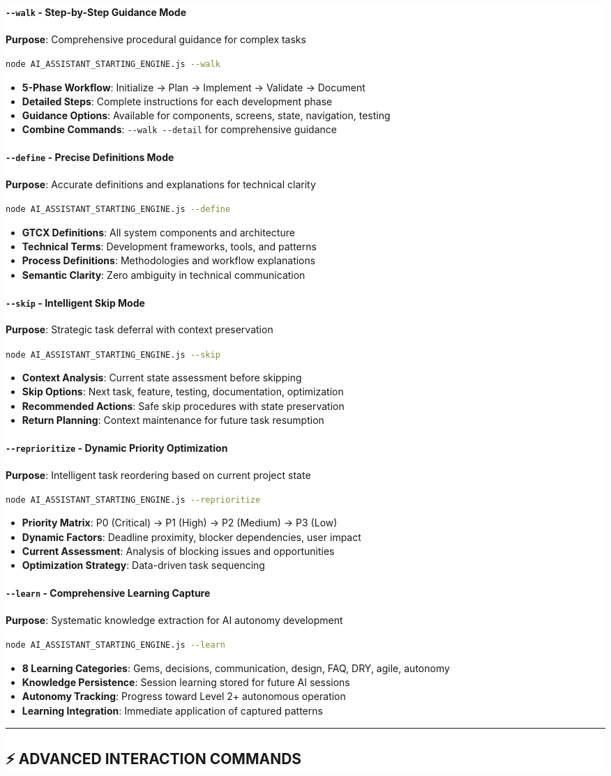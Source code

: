 #### `--walk` - Step-by-Step Guidance Mode
**Purpose**: Comprehensive procedural guidance for complex tasks
```bash
node AI_ASSISTANT_STARTING_ENGINE.js --walk
```
- **5-Phase Workflow**: Initialize → Plan → Implement → Validate → Document
- **Detailed Steps**: Complete instructions for each development phase
- **Guidance Options**: Available for components, screens, state, navigation, testing
- **Combine Commands**: `--walk --detail` for comprehensive guidance

#### `--define` - Precise Definitions Mode
**Purpose**: Accurate definitions and explanations for technical clarity
```bash
node AI_ASSISTANT_STARTING_ENGINE.js --define
```
- **GTCX Definitions**: All system components and architecture
- **Technical Terms**: Development frameworks, tools, and patterns
- **Process Definitions**: Methodologies and workflow explanations
- **Semantic Clarity**: Zero ambiguity in technical communication

#### `--skip` - Intelligent Skip Mode
**Purpose**: Strategic task deferral with context preservation
```bash
node AI_ASSISTANT_STARTING_ENGINE.js --skip
```
- **Context Analysis**: Current state assessment before skipping
- **Skip Options**: Next task, feature, testing, documentation, optimization
- **Recommended Actions**: Safe skip procedures with state preservation
- **Return Planning**: Context maintenance for future task resumption

#### `--reprioritize` - Dynamic Priority Optimization
**Purpose**: Intelligent task reordering based on current project state
```bash
node AI_ASSISTANT_STARTING_ENGINE.js --reprioritize
```
- **Priority Matrix**: P0 (Critical) → P1 (High) → P2 (Medium) → P3 (Low)
- **Dynamic Factors**: Deadline proximity, blocker dependencies, user impact
- **Current Assessment**: Analysis of blocking issues and opportunities
- **Optimization Strategy**: Data-driven task sequencing

#### `--learn` - Comprehensive Learning Capture
**Purpose**: Systematic knowledge extraction for AI autonomy development
```bash
node AI_ASSISTANT_STARTING_ENGINE.js --learn
```
- **8 Learning Categories**: Gems, decisions, communication, design, FAQ, DRY, agile, autonomy
- **Knowledge Persistence**: Session learning stored for future AI sessions
- **Autonomy Tracking**: Progress toward Level 2+ autonomous operation
- **Learning Integration**: Immediate application of captured patterns

---

## ⚡ **ADVANCED INTERACTION COMMANDS**
